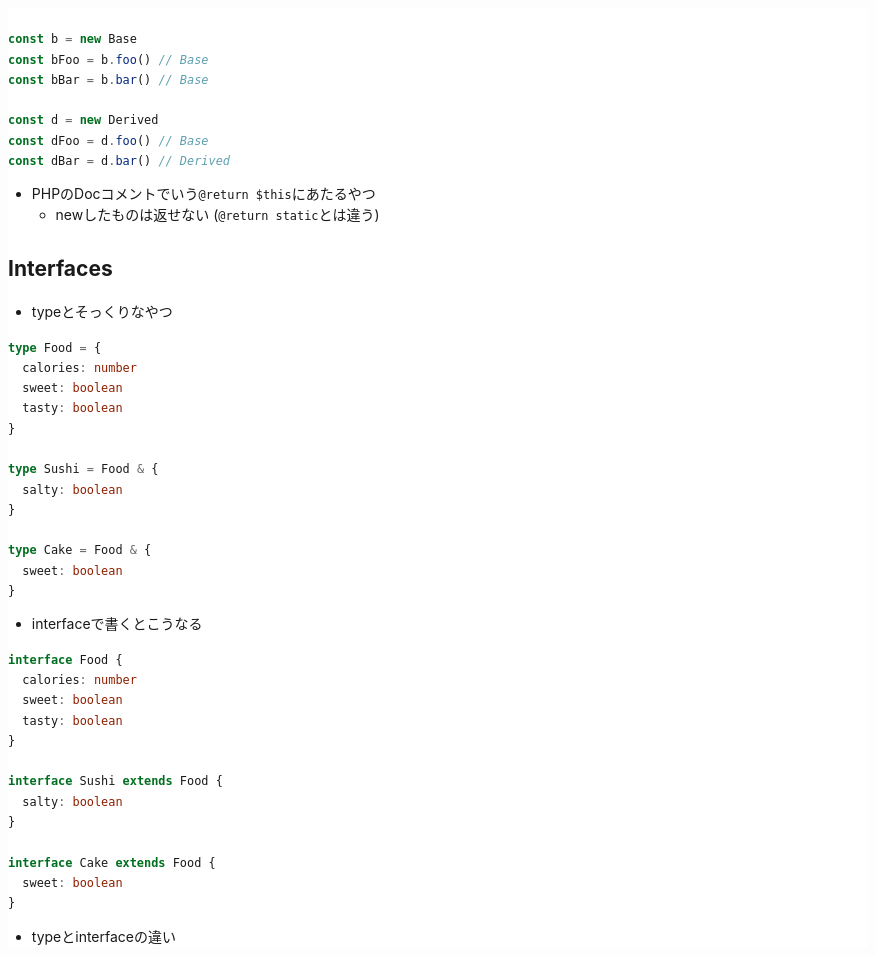``` typescript

const b = new Base
const bFoo = b.foo() // Base
const bBar = b.bar() // Base

const d = new Derived
const dFoo = d.foo() // Base
const dBar = d.bar() // Derived
```

- PHPのDocコメントでいう`@return $this`にあたるやつ
  - newしたものは返せない (`@return static`とは違う)


## Interfaces ##

- typeとそっくりなやつ

``` typescript
type Food = {
  calories: number
  sweet: boolean
  tasty: boolean
}

type Sushi = Food & {
  salty: boolean
}

type Cake = Food & {
  sweet: boolean
}
```

- interfaceで書くとこうなる

``` typescript
interface Food {
  calories: number
  sweet: boolean
  tasty: boolean
}

interface Sushi extends Food {
  salty: boolean
}

interface Cake extends Food {
  sweet: boolean
}
```

- typeとinterfaceの違い
